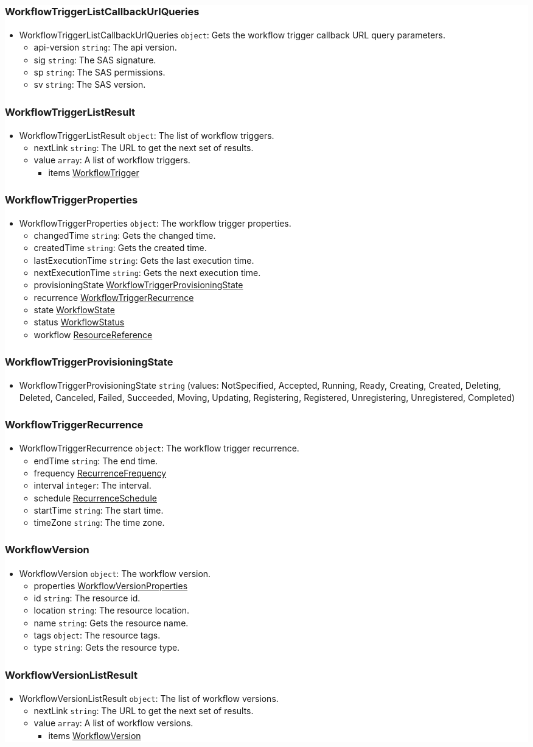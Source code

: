 ### WorkflowTriggerListCallbackUrlQueries
* WorkflowTriggerListCallbackUrlQueries `object`: Gets the workflow trigger callback URL query parameters.
  * api-version `string`: The api version.
  * sig `string`: The SAS signature.
  * sp `string`: The SAS permissions.
  * sv `string`: The SAS version.

### WorkflowTriggerListResult
* WorkflowTriggerListResult `object`: The list of workflow triggers.
  * nextLink `string`: The URL to get the next set of results.
  * value `array`: A list of workflow triggers.
    * items [WorkflowTrigger](#workflowtrigger)

### WorkflowTriggerProperties
* WorkflowTriggerProperties `object`: The workflow trigger properties.
  * changedTime `string`: Gets the changed time.
  * createdTime `string`: Gets the created time.
  * lastExecutionTime `string`: Gets the last execution time.
  * nextExecutionTime `string`: Gets the next execution time.
  * provisioningState [WorkflowTriggerProvisioningState](#workflowtriggerprovisioningstate)
  * recurrence [WorkflowTriggerRecurrence](#workflowtriggerrecurrence)
  * state [WorkflowState](#workflowstate)
  * status [WorkflowStatus](#workflowstatus)
  * workflow [ResourceReference](#resourcereference)

### WorkflowTriggerProvisioningState
* WorkflowTriggerProvisioningState `string` (values: NotSpecified, Accepted, Running, Ready, Creating, Created, Deleting, Deleted, Canceled, Failed, Succeeded, Moving, Updating, Registering, Registered, Unregistering, Unregistered, Completed)

### WorkflowTriggerRecurrence
* WorkflowTriggerRecurrence `object`: The workflow trigger recurrence.
  * endTime `string`: The end time.
  * frequency [RecurrenceFrequency](#recurrencefrequency)
  * interval `integer`: The interval.
  * schedule [RecurrenceSchedule](#recurrenceschedule)
  * startTime `string`: The start time.
  * timeZone `string`: The time zone.

### WorkflowVersion
* WorkflowVersion `object`: The workflow version.
  * properties [WorkflowVersionProperties](#workflowversionproperties)
  * id `string`: The resource id.
  * location `string`: The resource location.
  * name `string`: Gets the resource name.
  * tags `object`: The resource tags.
  * type `string`: Gets the resource type.

### WorkflowVersionListResult
* WorkflowVersionListResult `object`: The list of workflow versions.
  * nextLink `string`: The URL to get the next set of results.
  * value `array`: A list of workflow versions.
    * items [WorkflowVersion](#workflowversion)

